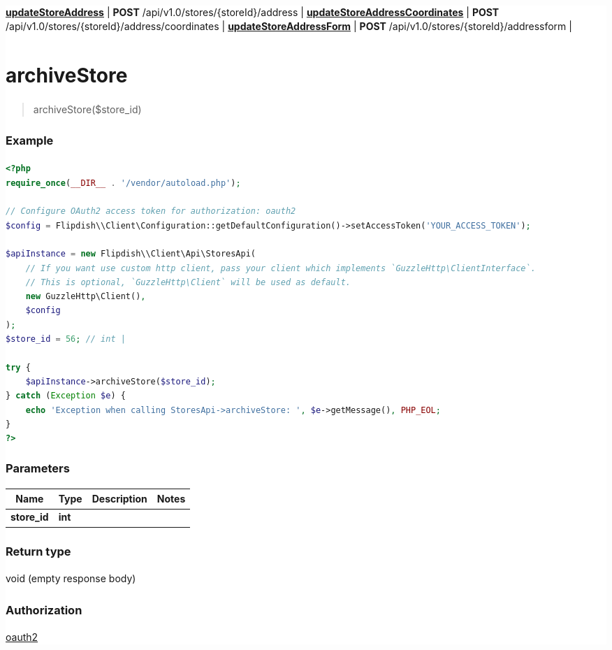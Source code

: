 [**updateStoreAddress**](StoresApi.md#updateStoreAddress) | **POST** /api/v1.0/stores/{storeId}/address | 
[**updateStoreAddressCoordinates**](StoresApi.md#updateStoreAddressCoordinates) | **POST** /api/v1.0/stores/{storeId}/address/coordinates | 
[**updateStoreAddressForm**](StoresApi.md#updateStoreAddressForm) | **POST** /api/v1.0/stores/{storeId}/addressform | 


# **archiveStore**
> archiveStore($store_id)



### Example
```php
<?php
require_once(__DIR__ . '/vendor/autoload.php');

// Configure OAuth2 access token for authorization: oauth2
$config = Flipdish\\Client\Configuration::getDefaultConfiguration()->setAccessToken('YOUR_ACCESS_TOKEN');

$apiInstance = new Flipdish\\Client\Api\StoresApi(
    // If you want use custom http client, pass your client which implements `GuzzleHttp\ClientInterface`.
    // This is optional, `GuzzleHttp\Client` will be used as default.
    new GuzzleHttp\Client(),
    $config
);
$store_id = 56; // int | 

try {
    $apiInstance->archiveStore($store_id);
} catch (Exception $e) {
    echo 'Exception when calling StoresApi->archiveStore: ', $e->getMessage(), PHP_EOL;
}
?>
```

### Parameters

Name | Type | Description  | Notes
------------- | ------------- | ------------- | -------------
 **store_id** | **int**|  |

### Return type

void (empty response body)

### Authorization

[oauth2](../../README.md#oauth2)
